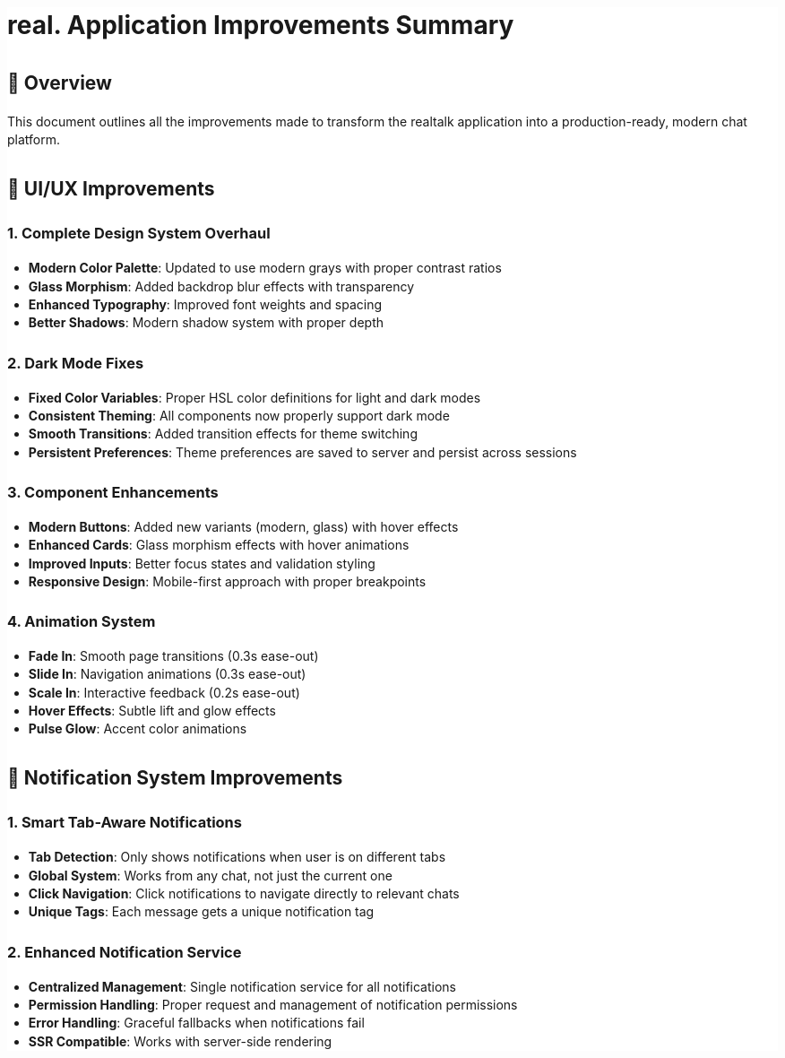 # real. Application Improvements Summary

## 🎯 Overview
This document outlines all the improvements made to transform the realtalk application into a production-ready, modern chat platform.

## 🎨 UI/UX Improvements

### 1. Complete Design System Overhaul
- **Modern Color Palette**: Updated to use modern grays with proper contrast ratios
- **Glass Morphism**: Added backdrop blur effects with transparency
- **Enhanced Typography**: Improved font weights and spacing
- **Better Shadows**: Modern shadow system with proper depth

### 2. Dark Mode Fixes
- **Fixed Color Variables**: Proper HSL color definitions for light and dark modes
- **Consistent Theming**: All components now properly support dark mode
- **Smooth Transitions**: Added transition effects for theme switching
- **Persistent Preferences**: Theme preferences are saved to server and persist across sessions

### 3. Component Enhancements
- **Modern Buttons**: Added new variants (modern, glass) with hover effects
- **Enhanced Cards**: Glass morphism effects with hover animations
- **Improved Inputs**: Better focus states and validation styling
- **Responsive Design**: Mobile-first approach with proper breakpoints

### 4. Animation System
- **Fade In**: Smooth page transitions (0.3s ease-out)
- **Slide In**: Navigation animations (0.3s ease-out)
- **Scale In**: Interactive feedback (0.2s ease-out)
- **Hover Effects**: Subtle lift and glow effects
- **Pulse Glow**: Accent color animations

## 🔔 Notification System Improvements

### 1. Smart Tab-Aware Notifications
- **Tab Detection**: Only shows notifications when user is on different tabs
- **Global System**: Works from any chat, not just the current one
- **Click Navigation**: Click notifications to navigate directly to relevant chats
- **Unique Tags**: Each message gets a unique notification tag

### 2. Enhanced Notification Service
- **Centralized Management**: Single notification service for all notifications
- **Permission Handling**: Proper request and management of notification permissions
- **Error Handling**: Graceful fallbacks when notifications fail
- **SSR Compatible**: Works with server-side rendering
